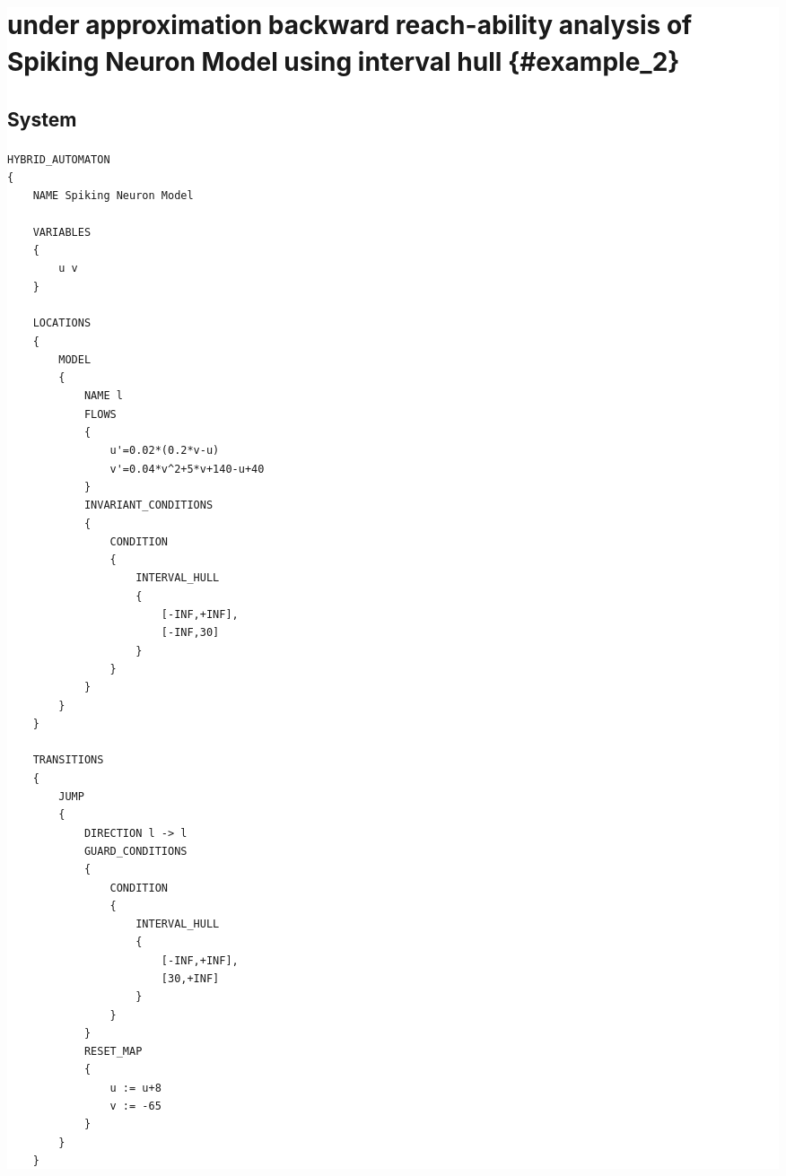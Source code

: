 # under approximation backward reach-ability analysis of Spiking Neuron Model using interval hull  {#example_2}

## System

```html
HYBRID_AUTOMATON
{
    NAME Spiking Neuron Model

    VARIABLES
    {
        u v
    }

    LOCATIONS
    {
        MODEL
        {
            NAME l
            FLOWS
            {
                u'=0.02*(0.2*v-u)
                v'=0.04*v^2+5*v+140-u+40
            }
            INVARIANT_CONDITIONS
            {
                CONDITION
                {
                    INTERVAL_HULL
                    {
                        [-INF,+INF],
                        [-INF,30]
                    }
                }
            }
        }
    }

    TRANSITIONS
    {
        JUMP
        {
            DIRECTION l -> l
            GUARD_CONDITIONS
            {
                CONDITION
                {
                    INTERVAL_HULL
                    {
                        [-INF,+INF],
                        [30,+INF]
                    }
                }
            }
            RESET_MAP
            {
                u := u+8
                v := -65
            }
        }
    }
```